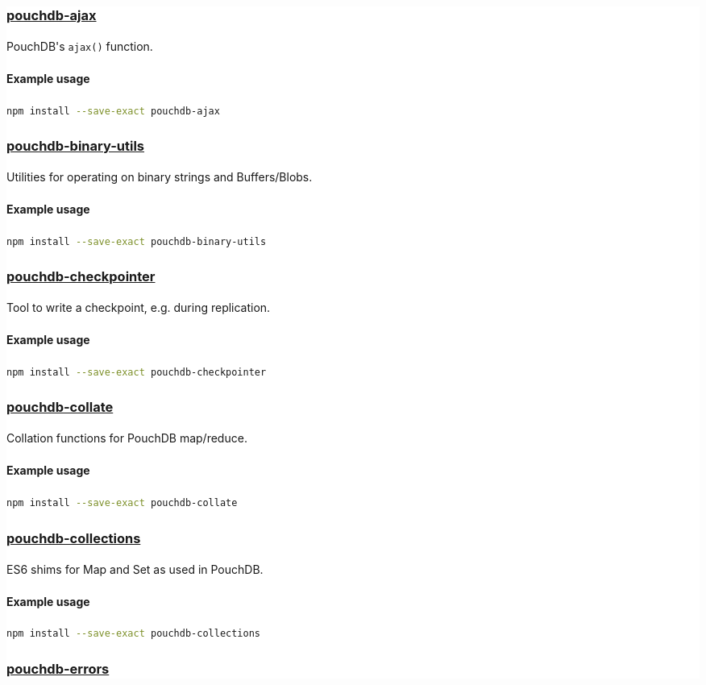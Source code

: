 ### [pouchdb-ajax](https://npmjs.org/package/pouchdb-ajax)

PouchDB's `ajax()` function.

#### Example usage

```bash
npm install --save-exact pouchdb-ajax
```

### [pouchdb-binary-utils](https://npmjs.org/package/pouchdb-binary-utils)

Utilities for operating on binary strings and Buffers/Blobs.

#### Example usage

```bash
npm install --save-exact pouchdb-binary-utils
```

### [pouchdb-checkpointer](https://npmjs.org/package/pouchdb-checkpointer)

Tool to write a checkpoint, e.g. during replication.

#### Example usage

```bash
npm install --save-exact pouchdb-checkpointer
```

### [pouchdb-collate](https://npmjs.org/package/pouchdb-collate)

Collation functions for PouchDB map/reduce.

#### Example usage

```bash
npm install --save-exact pouchdb-collate
```

### [pouchdb-collections](https://npmjs.org/package/pouchdb-collections)

ES6 shims for Map and Set as used in PouchDB.

#### Example usage

```bash
npm install --save-exact pouchdb-collections
```

### [pouchdb-errors](https://npmjs.org/package/pouchdb-errors)
